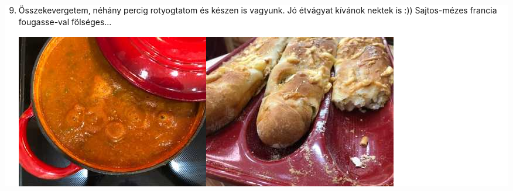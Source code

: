 9. Összekevergetem, néhány percig rotyogtatom és készen is vagyunk. Jó étvágyat kívánok nektek is :)) Sajtos-mézes francia fougasse-val fölséges...
 
    <p><img width="320" height="256" align="left" src="/img/full/b500c6bfa12adc11d073023d0f5eb21f0c9b90b0.jpg"/></p><p><img width="320" height="256" align="left" src="/img/full/193319ce3c11a0fa6c19aa5c0cc2c7c0ce1de4aa.jpg"/></p><div style="clear: both"/>

